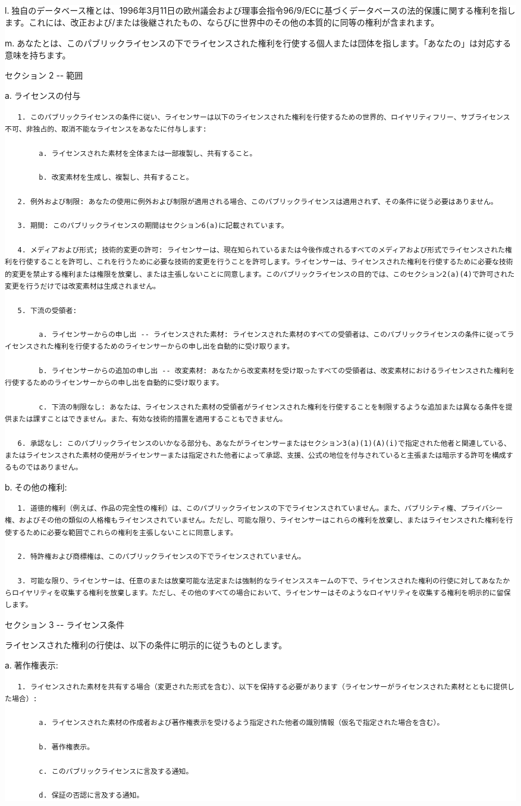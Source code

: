   l. 独自のデータベース権とは、1996年3月11日の欧州議会および理事会指令96/9/ECに基づくデータベースの法的保護に関する権利を指します。これには、改正および/または後継されたもの、ならびに世界中のその他の本質的に同等の権利が含まれます。

  m. あなたとは、このパブリックライセンスの下でライセンスされた権利を行使する個人または団体を指します。「あなたの」は対応する意味を持ちます。

セクション 2 -- 範囲

  a. ライセンスの付与

       1. このパブリックライセンスの条件に従い、ライセンサーは以下のライセンスされた権利を行使するための世界的、ロイヤリティフリー、サブライセンス不可、非独占的、取消不能なライセンスをあなたに付与します:

            a. ライセンスされた素材を全体または一部複製し、共有すること。

            b. 改変素材を生成し、複製し、共有すること。

       2. 例外および制限: あなたの使用に例外および制限が適用される場合、このパブリックライセンスは適用されず、その条件に従う必要はありません。

       3. 期間: このパブリックライセンスの期間はセクション6(a)に記載されています。

       4. メディアおよび形式; 技術的変更の許可: ライセンサーは、現在知られているまたは今後作成されるすべてのメディアおよび形式でライセンスされた権利を行使することを許可し、これを行うために必要な技術的変更を行うことを許可します。ライセンサーは、ライセンスされた権利を行使するために必要な技術的変更を禁止する権利または権限を放棄し、または主張しないことに同意します。このパブリックライセンスの目的では、このセクション2(a)(4)で許可された変更を行うだけでは改変素材は生成されません。

       5. 下流の受領者:

            a. ライセンサーからの申し出 -- ライセンスされた素材: ライセンスされた素材のすべての受領者は、このパブリックライセンスの条件に従ってライセンスされた権利を行使するためのライセンサーからの申し出を自動的に受け取ります。

            b. ライセンサーからの追加の申し出 -- 改変素材: あなたから改変素材を受け取ったすべての受領者は、改変素材におけるライセンスされた権利を行使するためのライセンサーからの申し出を自動的に受け取ります。

            c. 下流の制限なし: あなたは、ライセンスされた素材の受領者がライセンスされた権利を行使することを制限するような追加または異なる条件を提供または課すことはできません。また、有効な技術的措置を適用することもできません。

       6. 承認なし: このパブリックライセンスのいかなる部分も、あなたがライセンサーまたはセクション3(a)(1)(A)(i)で指定された他者と関連している、またはライセンスされた素材の使用がライセンサーまたは指定された他者によって承認、支援、公式の地位を付与されていると主張または暗示する許可を構成するものではありません。

  b. その他の権利:

       1. 道徳的権利（例えば、作品の完全性の権利）は、このパブリックライセンスの下でライセンスされていません。また、パブリシティ権、プライバシー権、およびその他の類似の人格権もライセンスされていません。ただし、可能な限り、ライセンサーはこれらの権利を放棄し、またはライセンスされた権利を行使するために必要な範囲でこれらの権利を主張しないことに同意します。

       2. 特許権および商標権は、このパブリックライセンスの下でライセンスされていません。

       3. 可能な限り、ライセンサーは、任意のまたは放棄可能な法定または強制的なライセンススキームの下で、ライセンスされた権利の行使に対してあなたからロイヤリティを収集する権利を放棄します。ただし、その他のすべての場合において、ライセンサーはそのようなロイヤリティを収集する権利を明示的に留保します。

セクション 3 -- ライセンス条件

ライセンスされた権利の行使は、以下の条件に明示的に従うものとします。

  a. 著作権表示:

       1. ライセンスされた素材を共有する場合（変更された形式を含む）、以下を保持する必要があります（ライセンサーがライセンスされた素材とともに提供した場合）:

            a. ライセンスされた素材の作成者および著作権表示を受けるよう指定された他者の識別情報（仮名で指定された場合を含む）。

            b. 著作権表示。

            c. このパブリックライセンスに言及する通知。

            d. 保証の否認に言及する通知。
